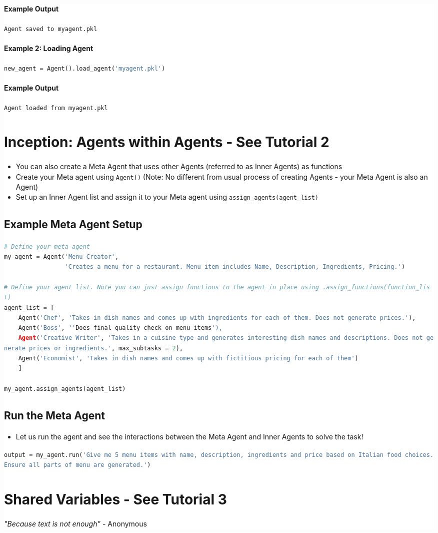 #### Example Output
```Agent saved to myagent.pkl```

#### Example 2: Loading Agent
```python
new_agent = Agent().load_agent('myagent.pkl')
```

#### Example Output
```Agent loaded from myagent.pkl```

# Inception: Agents within Agents - See Tutorial 2
- You can also create a Meta Agent that uses other Agents (referred to as Inner Agents) as functions
- Create your Meta agent using `Agent()` (Note: No different from usual process of creating Agents - your Meta Agent is also an Agent)
- Set up an Inner Agent list and assign it to your Meta agent using `assign_agents(agent_list)`

## Example Meta Agent Setup
```python
# Define your meta-agent
my_agent = Agent('Menu Creator', 
                 'Creates a menu for a restaurant. Menu item includes Name, Description, Ingredients, Pricing.')

# Define your agent list. Note you can just assign functions to the agent in place using .assign_functions(function_list)
agent_list = [
    Agent('Chef', 'Takes in dish names and comes up with ingredients for each of them. Does not generate prices.'),
    Agent('Boss', ''Does final quality check on menu items'),
    Agent('Creative Writer', 'Takes in a cuisine type and generates interesting dish names and descriptions. Does not generate prices or ingredients.', max_subtasks = 2),
    Agent('Economist', 'Takes in dish names and comes up with fictitious pricing for each of them')
    ]

my_agent.assign_agents(agent_list)
```

## Run the Meta Agent
- Let us run the agent and see the interactions between the Meta Agent and Inner Agents to solve the task!
```python
output = my_agent.run('Give me 5 menu items with name, description, ingredients and price based on Italian food choices. Ensure all parts of menu are generated.')
```

# Shared Variables - See Tutorial 3

*"Because text is not enough"* - Anonymous
